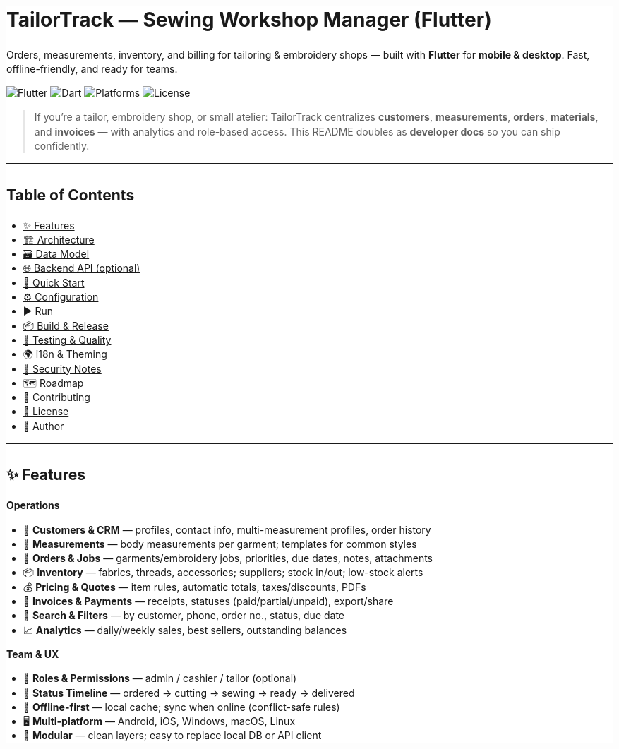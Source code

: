 # TailorTrack — Sewing Workshop Manager (Flutter)

Orders, measurements, inventory, and billing for tailoring & embroidery shops — built with **Flutter** for **mobile & desktop**. Fast, offline-friendly, and ready for teams.

![Flutter](https://img.shields.io/badge/Flutter-stable-blue) ![Dart](https://img.shields.io/badge/Dart-3.x-informational) ![Platforms](https://img.shields.io/badge/Platforms-Android%20%7C%20iOS%20%7C%20Windows%20%7C%20macOS%20%7C%20Linux-success) ![License](https://img.shields.io/badge/License-MIT-green)

> If you’re a tailor, embroidery shop, or small atelier: TailorTrack centralizes **customers**, **measurements**, **orders**, **materials**, and **invoices** — with analytics and role-based access. This README doubles as **developer docs** so you can ship confidently.

---

## Table of Contents
- [✨ Features](#-features)
- [🏗 Architecture](#-architecture)
- [🗃 Data Model](#-data-model)
- [🌐 Backend API (optional)](#-backend-api-optional)
- [🚀 Quick Start](#-quick-start)
- [⚙️ Configuration](#%EF%B8%8F-configuration)
- [▶️ Run](#%EF%B8%8F-run)
- [📦 Build & Release](#-build--release)
- [🧪 Testing & Quality](#-testing--quality)
- [🌍 i18n & Theming](#-i18n--theming)
- [🔐 Security Notes](#-security-notes)
- [🗺 Roadmap](#-roadmap)
- [🤝 Contributing](#-contributing)
- [📝 License](#-license)
- [👤 Author](#-author)

---

## ✨ Features

**Operations**
- 👥 **Customers & CRM** — profiles, contact info, multi-measurement profiles, order history
- 📏 **Measurements** — body measurements per garment; templates for common styles
- 🧵 **Orders & Jobs** — garments/embroidery jobs, priorities, due dates, notes, attachments
- 📦 **Inventory** — fabrics, threads, accessories; suppliers; stock in/out; low-stock alerts
- 💰 **Pricing & Quotes** — item rules, automatic totals, taxes/discounts, PDFs
- 🧾 **Invoices & Payments** — receipts, statuses (paid/partial/unpaid), export/share
- 🔎 **Search & Filters** — by customer, phone, order no., status, due date
- 📈 **Analytics** — daily/weekly sales, best sellers, outstanding balances

**Team & UX**
- 👤 **Roles & Permissions** — admin / cashier / tailor (optional)
- 🚦 **Status Timeline** — ordered → cutting → sewing → ready → delivered
- 🔁 **Offline-first** — local cache; sync when online (conflict-safe rules)
- 🖥 **Multi-platform** — Android, iOS, Windows, macOS, Linux
- 🧩 **Modular** — clean layers; easy to replace local DB or API client
